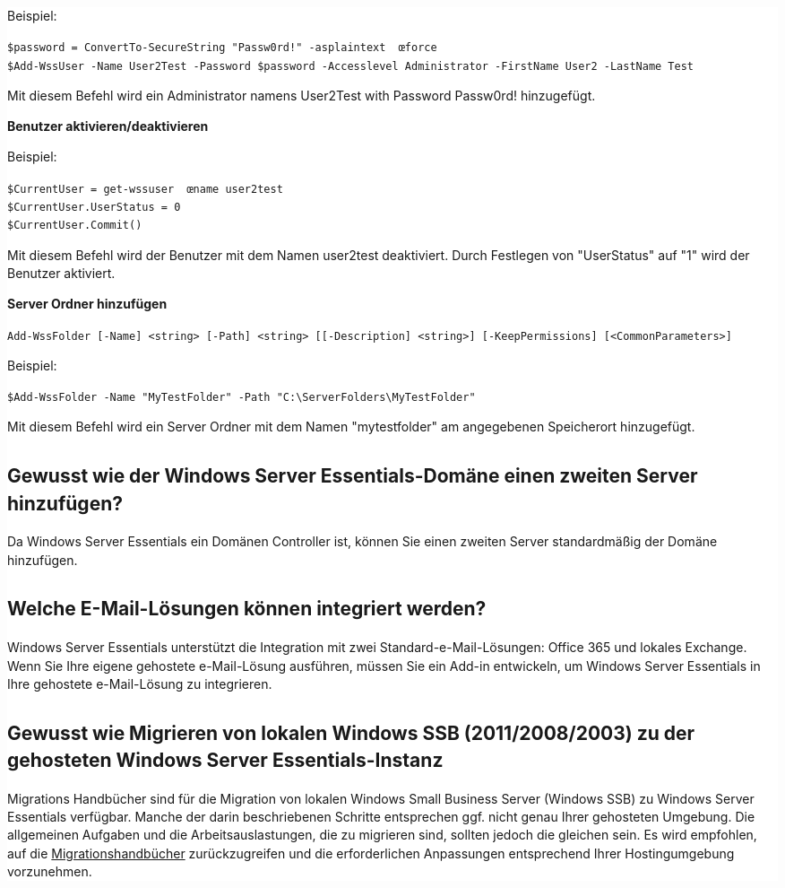  Beispiel:  
  
```  
$password = ConvertTo-SecureString "Passw0rd!" -asplaintext  œforce  
$Add-WssUser -Name User2Test -Password $password -Accesslevel Administrator -FirstName User2 -LastName Test  
```  
  
 Mit diesem Befehl wird ein Administrator namens User2Test with Password Passw0rd! hinzugefügt.  
  
 **Benutzer aktivieren/deaktivieren**  
  
 Beispiel:  
  
```  
$CurrentUser = get-wssuser  œname user2test  
$CurrentUser.UserStatus = 0  
$CurrentUser.Commit()  
```  
  
 Mit diesem Befehl wird der Benutzer mit dem Namen user2test deaktiviert. Durch Festlegen von "UserStatus" auf "1" wird der Benutzer aktiviert.  
  
 **Server Ordner hinzufügen**  
  
```  
Add-WssFolder [-Name] <string> [-Path] <string> [[-Description] <string>] [-KeepPermissions] [<CommonParameters>]  
```  
  
 Beispiel:  
  
```  
$Add-WssFolder -Name "MyTestFolder" -Path "C:\ServerFolders\MyTestFolder"  
```  
  
 Mit diesem Befehl wird ein Server Ordner mit dem Namen "mytestfolder" am angegebenen Speicherort hinzugefügt.  
  
## <a name="how-do-i-add-a-second-server-to-the-windows-server-essentials-domain"></a>Gewusst wie der Windows Server Essentials-Domäne einen zweiten Server hinzufügen?  
 Da Windows Server Essentials ein Domänen Controller ist, können Sie einen zweiten Server standardmäßig der Domäne hinzufügen.  
  
## <a name="which-email-solutions-can-be-integrated"></a>Welche E-Mail-Lösungen können integriert werden?  
 Windows Server Essentials unterstützt die Integration mit zwei Standard-e-Mail-Lösungen: Office 365 und lokales Exchange. Wenn Sie Ihre eigene gehostete e-Mail-Lösung ausführen, müssen Sie ein Add-in entwickeln, um Windows Server Essentials in Ihre gehostete e-Mail-Lösung zu integrieren.  
  
## <a name="how-do-i-migrate-on-premises-windows-sbs-201120082003-to-the-hosted-windows-server-essentials"></a>Gewusst wie Migrieren von lokalen Windows SSB (2011/2008/2003) zu der gehosteten Windows Server Essentials-Instanz  
 Migrations Handbücher sind für die Migration von lokalen Windows Small Business Server (Windows SSB) zu Windows Server Essentials verfügbar. Manche der darin beschriebenen Schritte entsprechen ggf. nicht genau Ihrer gehosteten Umgebung. Die allgemeinen Aufgaben und die Arbeitsauslastungen, die zu migrieren sind, sollten jedoch die gleichen sein. Es wird empfohlen, auf die [Migrationshandbücher](https://go.microsoft.com/fwlink/p/?LinkID=254292) zurückzugreifen und die erforderlichen Anpassungen entsprechend Ihrer Hostingumgebung vorzunehmen.  
  